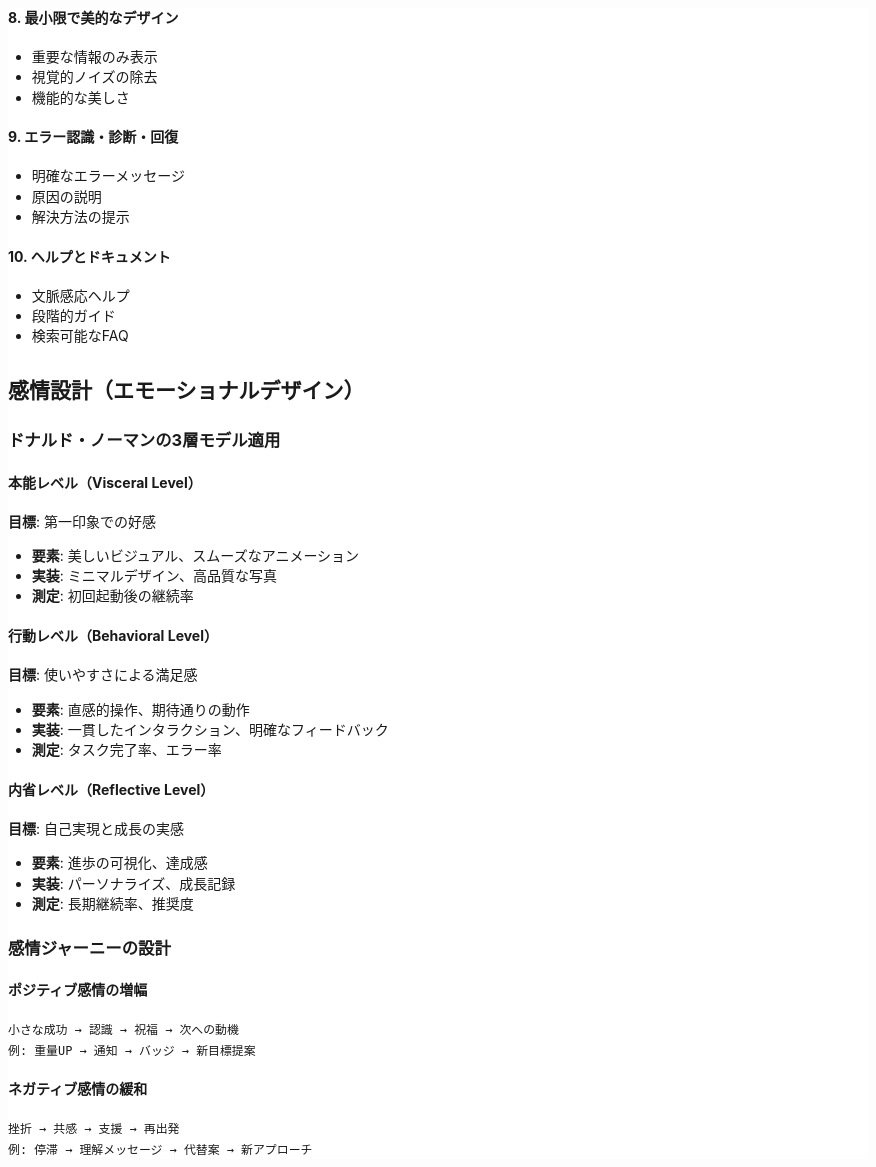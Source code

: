 #### 8. **最小限で美的なデザイン**
- 重要な情報のみ表示
- 視覚的ノイズの除去
- 機能的な美しさ

#### 9. **エラー認識・診断・回復**
- 明確なエラーメッセージ
- 原因の説明
- 解決方法の提示

#### 10. **ヘルプとドキュメント**
- 文脈感応ヘルプ
- 段階的ガイド
- 検索可能なFAQ

## 感情設計（エモーショナルデザイン）

### ドナルド・ノーマンの3層モデル適用

#### 本能レベル（Visceral Level）
**目標**: 第一印象での好感
- **要素**: 美しいビジュアル、スムーズなアニメーション
- **実装**: ミニマルデザイン、高品質な写真
- **測定**: 初回起動後の継続率

#### 行動レベル（Behavioral Level）
**目標**: 使いやすさによる満足感
- **要素**: 直感的操作、期待通りの動作
- **実装**: 一貫したインタラクション、明確なフィードバック
- **測定**: タスク完了率、エラー率

#### 内省レベル（Reflective Level）
**目標**: 自己実現と成長の実感
- **要素**: 進歩の可視化、達成感
- **実装**: パーソナライズ、成長記録
- **測定**: 長期継続率、推奨度

### 感情ジャーニーの設計

#### ポジティブ感情の増幅
```
小さな成功 → 認識 → 祝福 → 次への動機
例: 重量UP → 通知 → バッジ → 新目標提案
```

#### ネガティブ感情の緩和
```
挫折 → 共感 → 支援 → 再出発
例: 停滞 → 理解メッセージ → 代替案 → 新アプローチ
```
